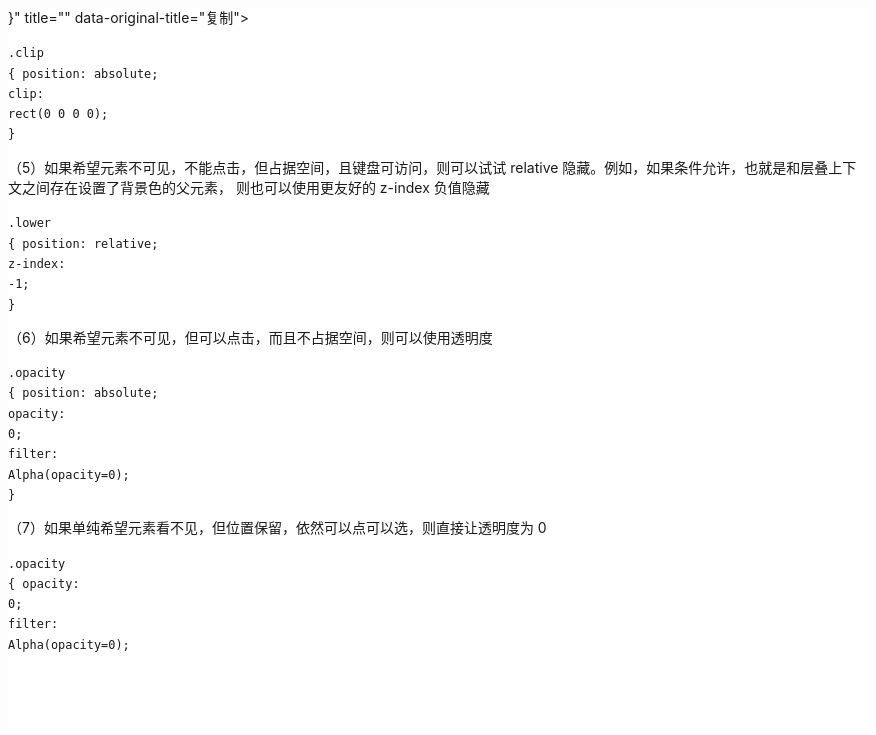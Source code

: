 }" title="" data-original-title="&#x590D;&#x5236;"></span> <span type="button" class="saveToNote code-tool" data-toggle="tooltip" data-placement="top" title="" data-original-title="&#x653E;&#x8FDB;&#x7B14;&#x8BB0;"></span></div></div><pre class="css hljs"><code class="css"><span class="hljs-selector-class">.clip</span> {
    <span class="hljs-attribute">position</span>: absolute;
    <span class="hljs-attribute">clip</span>: <span class="hljs-built_in">rect</span>(0 0 0 0);
}</code></pre><p>&#xFF08;5&#xFF09;&#x5982;&#x679C;&#x5E0C;&#x671B;&#x5143;&#x7D20;&#x4E0D;&#x53EF;&#x89C1;&#xFF0C;&#x4E0D;&#x80FD;&#x70B9;&#x51FB;&#xFF0C;&#x4F46;&#x5360;&#x636E;&#x7A7A;&#x95F4;&#xFF0C;&#x4E14;&#x952E;&#x76D8;&#x53EF;&#x8BBF;&#x95EE;&#xFF0C;&#x5219;&#x53EF;&#x4EE5;&#x8BD5;&#x8BD5; relative &#x9690;&#x85CF;&#x3002;&#x4F8B;&#x5982;&#xFF0C;&#x5982;&#x679C;&#x6761;&#x4EF6;&#x5141;&#x8BB8;&#xFF0C;&#x4E5F;&#x5C31;&#x662F;&#x548C;&#x5C42;&#x53E0;&#x4E0A;&#x4E0B;&#x6587;&#x4E4B;&#x95F4;&#x5B58;&#x5728;&#x8BBE;&#x7F6E;&#x4E86;&#x80CC;&#x666F;&#x8272;&#x7684;&#x7236;&#x5143;&#x7D20;&#xFF0C; &#x5219;&#x4E5F;&#x53EF;&#x4EE5;&#x4F7F;&#x7528;&#x66F4;&#x53CB;&#x597D;&#x7684; z-index &#x8D1F;&#x503C;&#x9690;&#x85CF;</p><div class="widget-codetool" style="display:none"><div class="widget-codetool--inner"><span class="selectCode code-tool" data-toggle="tooltip" data-placement="top" title="" data-original-title="&#x5168;&#x9009;"></span> <span type="button" class="copyCode code-tool" data-toggle="tooltip" data-placement="top" data-clipboard-text=".lower {
    position: relative;
    z-index: -1;
}" title="" data-original-title="&#x590D;&#x5236;"></span> <span type="button" class="saveToNote code-tool" data-toggle="tooltip" data-placement="top" title="" data-original-title="&#x653E;&#x8FDB;&#x7B14;&#x8BB0;"></span></div></div><pre class="css hljs"><code class="css"><span class="hljs-selector-class">.lower</span> {
    <span class="hljs-attribute">position</span>: relative;
    <span class="hljs-attribute">z-index</span>: -<span class="hljs-number">1</span>;
}</code></pre><p>&#xFF08;6&#xFF09;&#x5982;&#x679C;&#x5E0C;&#x671B;&#x5143;&#x7D20;&#x4E0D;&#x53EF;&#x89C1;&#xFF0C;&#x4F46;&#x53EF;&#x4EE5;&#x70B9;&#x51FB;&#xFF0C;&#x800C;&#x4E14;&#x4E0D;&#x5360;&#x636E;&#x7A7A;&#x95F4;&#xFF0C;&#x5219;&#x53EF;&#x4EE5;&#x4F7F;&#x7528;&#x900F;&#x660E;&#x5EA6;</p><div class="widget-codetool" style="display:none"><div class="widget-codetool--inner"><span class="selectCode code-tool" data-toggle="tooltip" data-placement="top" title="" data-original-title="&#x5168;&#x9009;"></span> <span type="button" class="copyCode code-tool" data-toggle="tooltip" data-placement="top" data-clipboard-text=".opacity {
    position: absolute;
    opacity: 0;
    filter: Alpha(opacity=0);
}" title="" data-original-title="&#x590D;&#x5236;"></span> <span type="button" class="saveToNote code-tool" data-toggle="tooltip" data-placement="top" title="" data-original-title="&#x653E;&#x8FDB;&#x7B14;&#x8BB0;"></span></div></div><pre class="css hljs"><code class="css"><span class="hljs-selector-class">.opacity</span> {
    <span class="hljs-attribute">position</span>: absolute;
    <span class="hljs-attribute">opacity</span>: <span class="hljs-number">0</span>;
    <span class="hljs-attribute">filter</span>: <span class="hljs-built_in">Alpha</span>(opacity=0);
}</code></pre><p>&#xFF08;7&#xFF09;&#x5982;&#x679C;&#x5355;&#x7EAF;&#x5E0C;&#x671B;&#x5143;&#x7D20;&#x770B;&#x4E0D;&#x89C1;&#xFF0C;&#x4F46;&#x4F4D;&#x7F6E;&#x4FDD;&#x7559;&#xFF0C;&#x4F9D;&#x7136;&#x53EF;&#x4EE5;&#x70B9;&#x53EF;&#x4EE5;&#x9009;&#xFF0C;&#x5219;&#x76F4;&#x63A5;&#x8BA9;&#x900F;&#x660E;&#x5EA6;&#x4E3A; 0</p><div class="widget-codetool" style="display:none"><div class="widget-codetool--inner"><span class="selectCode code-tool" data-toggle="tooltip" data-placement="top" title="" data-original-title="&#x5168;&#x9009;"></span> <span type="button" class="copyCode code-tool" data-toggle="tooltip" data-placement="top" data-clipboard-text=".opacity {
    opacity: 0;
    filter: Alpha(opacity=0);
}" title="" data-original-title="&#x590D;&#x5236;"></span> <span type="button" class="saveToNote code-tool" data-toggle="tooltip" data-placement="top" title="" data-original-title="&#x653E;&#x8FDB;&#x7B14;&#x8BB0;"></span></div></div><pre class="css hljs"><code class="css"><span class="hljs-selector-class">.opacity</span> {
    <span class="hljs-attribute">opacity</span>: <span class="hljs-number">0</span>;
    <span class="hljs-attribute">filter</span>: <span class="hljs-built_in">Alpha</span>(opacity=0);
